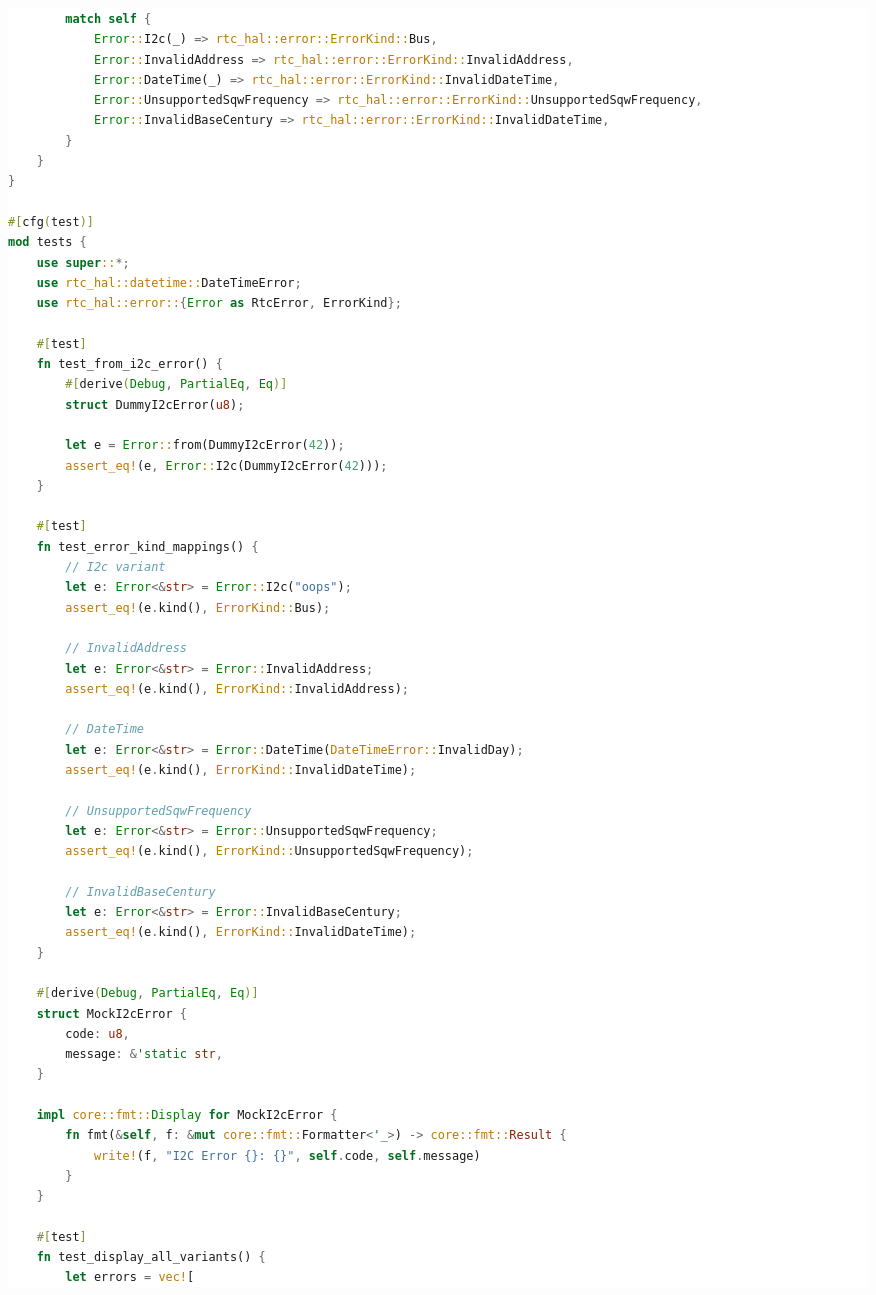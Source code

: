 ```rust
        match self {
            Error::I2c(_) => rtc_hal::error::ErrorKind::Bus,
            Error::InvalidAddress => rtc_hal::error::ErrorKind::InvalidAddress,
            Error::DateTime(_) => rtc_hal::error::ErrorKind::InvalidDateTime,
            Error::UnsupportedSqwFrequency => rtc_hal::error::ErrorKind::UnsupportedSqwFrequency,
            Error::InvalidBaseCentury => rtc_hal::error::ErrorKind::InvalidDateTime,
        }
    }
}

#[cfg(test)]
mod tests {
    use super::*;
    use rtc_hal::datetime::DateTimeError;
    use rtc_hal::error::{Error as RtcError, ErrorKind};

    #[test]
    fn test_from_i2c_error() {
        #[derive(Debug, PartialEq, Eq)]
        struct DummyI2cError(u8);

        let e = Error::from(DummyI2cError(42));
        assert_eq!(e, Error::I2c(DummyI2cError(42)));
    }

    #[test]
    fn test_error_kind_mappings() {
        // I2c variant
        let e: Error<&str> = Error::I2c("oops");
        assert_eq!(e.kind(), ErrorKind::Bus);

        // InvalidAddress
        let e: Error<&str> = Error::InvalidAddress;
        assert_eq!(e.kind(), ErrorKind::InvalidAddress);

        // DateTime
        let e: Error<&str> = Error::DateTime(DateTimeError::InvalidDay);
        assert_eq!(e.kind(), ErrorKind::InvalidDateTime);

        // UnsupportedSqwFrequency
        let e: Error<&str> = Error::UnsupportedSqwFrequency;
        assert_eq!(e.kind(), ErrorKind::UnsupportedSqwFrequency);

        // InvalidBaseCentury
        let e: Error<&str> = Error::InvalidBaseCentury;
        assert_eq!(e.kind(), ErrorKind::InvalidDateTime);
    }

    #[derive(Debug, PartialEq, Eq)]
    struct MockI2cError {
        code: u8,
        message: &'static str,
    }

    impl core::fmt::Display for MockI2cError {
        fn fmt(&self, f: &mut core::fmt::Formatter<'_>) -> core::fmt::Result {
            write!(f, "I2C Error {}: {}", self.code, self.message)
        }
    }

    #[test]
    fn test_display_all_variants() {
        let errors = vec![
```